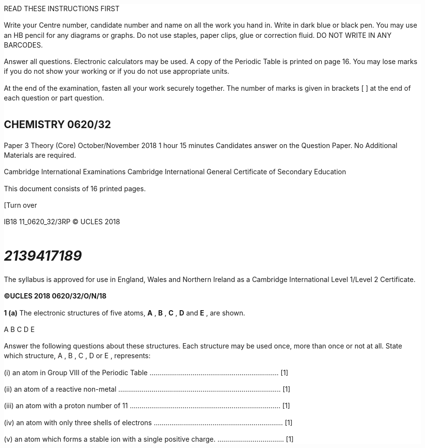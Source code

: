  READ THESE INSTRUCTIONS FIRST 

 Write your Centre number, candidate number and name on all the work you hand in. Write in dark blue or black pen. You may use an HB pencil for any diagrams or graphs. Do not use staples, paper clips, glue or correction fluid. DO NOT WRITE IN ANY BARCODES. 

 Answer all questions. Electronic calculators may be used. A copy of the Periodic Table is printed on page 16. You may lose marks if you do not show your working or if you do not use appropriate units. 

 At the end of the examination, fasten all your work securely together. The number of marks is given in brackets [ ] at the end of each question or part question. 

## CHEMISTRY 0620/32 

 Paper 3 Theory (Core) October/November 2018 1 hour 15 minutes Candidates answer on the Question Paper. No Additional Materials are required. 

 Cambridge International Examinations Cambridge International General Certificate of Secondary Education 

 This document consists of 16 printed pages. 

 [Turn over 

 IB18 11_0620_32/3RP © UCLES 2018 

# *2139417189* 

 The syllabus is approved for use in England, Wales and Northern Ireland as a Cambridge International Level 1/Level 2 Certificate. 


**©UCLES 2018 0620/32/O/N/18** 

**1 (a)** The electronic structures of five atoms, **A** , **B** , **C** , **D** and **E** , are shown. 

 A B C D E 

 Answer the following questions about these structures. Each structure may be used once, more than once or not at all. State which structure, A , B , C , D or E , represents: 

 (i) an atom in Group VIII of the Periodic Table .................................................................. [1] 

 (ii) an atom of a reactive non-metal ................................................................................... [1] 

 (iii) an atom with a proton number of 11 ............................................................................. [1] 

 (iv) an atom with only three shells of electrons .................................................................. [1] 

 (v) an atom which forms a stable ion with a single positive charge. .................................. [1] 
